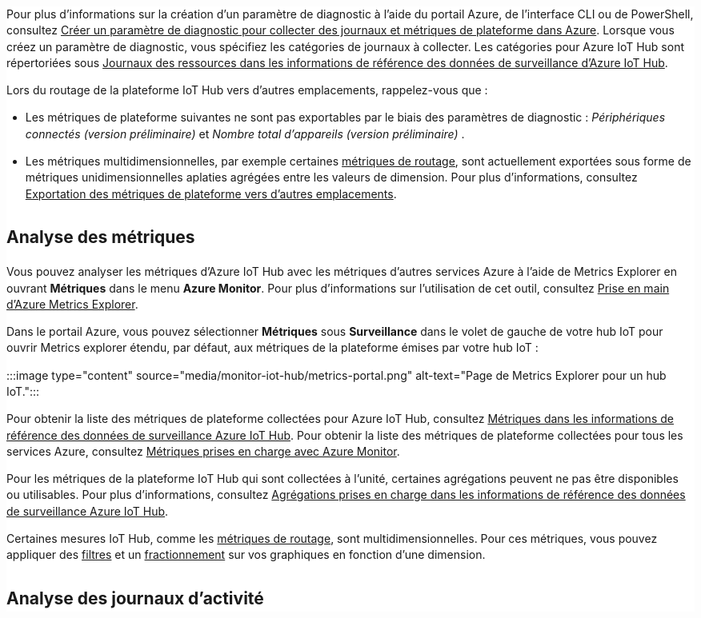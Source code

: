 Pour plus d’informations sur la création d’un paramètre de diagnostic à l’aide du portail Azure, de l’interface CLI ou de PowerShell, consultez [Créer un paramètre de diagnostic pour collecter des journaux et métriques de plateforme dans Azure](../azure-monitor/platform/diagnostic-settings.md). Lorsque vous créez un paramètre de diagnostic, vous spécifiez les catégories de journaux à collecter. Les catégories pour Azure IoT Hub sont répertoriées sous [Journaux des ressources dans les informations de référence des données de surveillance d’Azure IoT Hub](monitor-iot-hub-reference.md#resource-logs).

Lors du routage de la plateforme IoT Hub vers d’autres emplacements, rappelez-vous que :

- Les métriques de plateforme suivantes ne sont pas exportables par le biais des paramètres de diagnostic : *Périphériques connectés (version préliminaire)* et *Nombre total d’appareils (version préliminaire)* .

- Les métriques multidimensionnelles, par exemple certaines [métriques de routage](monitor-iot-hub-reference.md#routing-metrics), sont actuellement exportées sous forme de métriques unidimensionnelles aplaties agrégées entre les valeurs de dimension. Pour plus d’informations, consultez [Exportation des métriques de plateforme vers d’autres emplacements](../azure-monitor/platform/metrics-supported.md#exporting-platform-metrics-to-other-locations).

## <a name="analyzing-metrics"></a>Analyse des métriques

Vous pouvez analyser les métriques d’Azure IoT Hub avec les métriques d’autres services Azure à l’aide de Metrics Explorer en ouvrant **Métriques** dans le menu **Azure Monitor**. Pour plus d’informations sur l’utilisation de cet outil, consultez [Prise en main d’Azure Metrics Explorer](../azure-monitor/platform/metrics-getting-started.md).

Dans le portail Azure, vous pouvez sélectionner **Métriques** sous **Surveillance** dans le volet de gauche de votre hub IoT pour ouvrir Metrics explorer étendu, par défaut, aux métriques de la plateforme émises par votre hub IoT :

:::image type="content" source="media/monitor-iot-hub/metrics-portal.png" alt-text="Page de Metrics Explorer pour un hub IoT.":::

Pour obtenir la liste des métriques de plateforme collectées pour Azure IoT Hub, consultez [Métriques dans les informations de référence des données de surveillance Azure IoT Hub](monitor-iot-hub-reference.md#metrics). Pour obtenir la liste des métriques de plateforme collectées pour tous les services Azure, consultez [Métriques prises en charge avec Azure Monitor](../azure-monitor/platform/metrics-supported.md).

Pour les métriques de la plateforme IoT Hub qui sont collectées à l’unité, certaines agrégations peuvent ne pas être disponibles ou utilisables. Pour plus d’informations, consultez [Agrégations prises en charge dans les informations de référence des données de surveillance Azure IoT Hub](monitor-iot-hub-reference.md#supported-aggregations).

Certaines mesures IoT Hub, comme les [métriques de routage](monitor-iot-hub-reference.md#routing-metrics), sont multidimensionnelles. Pour ces métriques, vous pouvez appliquer des [filtres](../azure-monitor/platform/metrics-charts.md#apply-filters-to-charts) et un [fractionnement](../azure-monitor/platform/metrics-charts.md#apply-splitting-to-a-chart) sur vos graphiques en fonction d’une dimension.

## <a name="analyzing-logs"></a>Analyse des journaux d’activité
